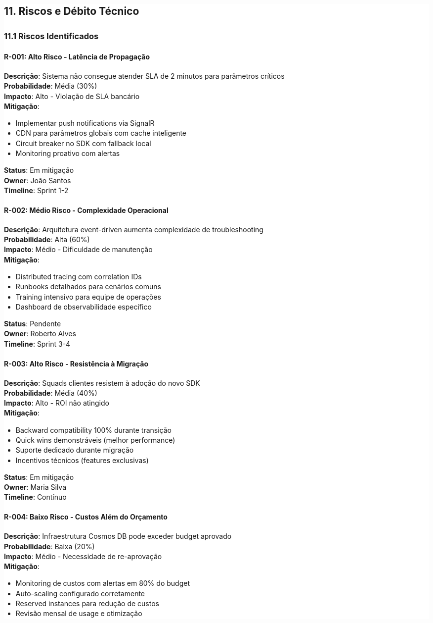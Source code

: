 
## 11. Riscos e Débito Técnico

### 11.1 Riscos Identificados

#### R-001: Alto Risco - Latência de Propagação
**Descrição**: Sistema não consegue atender SLA de 2 minutos para parâmetros críticos  
**Probabilidade**: Média (30%)  
**Impacto**: Alto - Violação de SLA bancário  
**Mitigação**:
- Implementar push notifications via SignalR
- CDN para parâmetros globais com cache inteligente
- Circuit breaker no SDK com fallback local
- Monitoring proativo com alertas

**Status**: Em mitigação  
**Owner**: João Santos  
**Timeline**: Sprint 1-2  

#### R-002: Médio Risco - Complexidade Operacional
**Descrição**: Arquitetura event-driven aumenta complexidade de troubleshooting  
**Probabilidade**: Alta (60%)  
**Impacto**: Médio - Dificuldade de manutenção  
**Mitigação**:
- Distributed tracing com correlation IDs
- Runbooks detalhados para cenários comuns
- Training intensivo para equipe de operações
- Dashboard de observabilidade específico

**Status**: Pendente  
**Owner**: Roberto Alves  
**Timeline**: Sprint 3-4  

#### R-003: Alto Risco - Resistência à Migração
**Descrição**: Squads clientes resistem à adoção do novo SDK  
**Probabilidade**: Média (40%)  
**Impacto**: Alto - ROI não atingido  
**Mitigação**:
- Backward compatibility 100% durante transição
- Quick wins demonstráveis (melhor performance)
- Suporte dedicado durante migração
- Incentivos técnicos (features exclusivas)

**Status**: Em mitigação  
**Owner**: Maria Silva  
**Timeline**: Contínuo  

#### R-004: Baixo Risco - Custos Além do Orçamento
**Descrição**: Infraestrutura Cosmos DB pode exceder budget aprovado  
**Probabilidade**: Baixa (20%)  
**Impacto**: Médio - Necessidade de re-aprovação  
**Mitigação**:
- Monitoring de custos com alertas em 80% do budget
- Auto-scaling configurado corretamente
- Reserved instances para redução de custos
- Revisão mensal de usage e otimização
